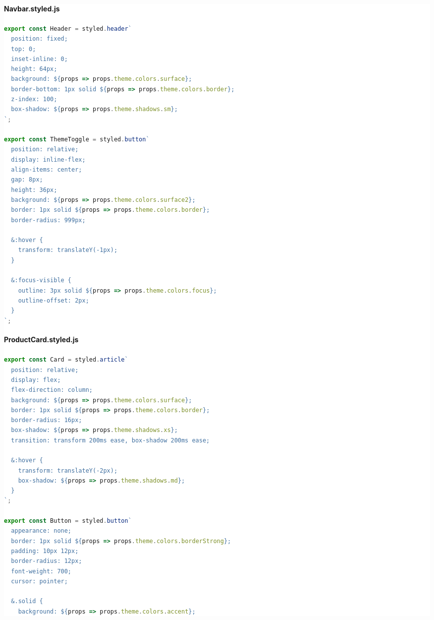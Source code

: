 ```javascript
```

#### Navbar.styled.js
```javascript
export const Header = styled.header`
  position: fixed;
  top: 0;
  inset-inline: 0;
  height: 64px;
  background: ${props => props.theme.colors.surface};
  border-bottom: 1px solid ${props => props.theme.colors.border};
  z-index: 100;
  box-shadow: ${props => props.theme.shadows.sm};
`;

export const ThemeToggle = styled.button`
  position: relative;
  display: inline-flex;
  align-items: center;
  gap: 8px;
  height: 36px;
  background: ${props => props.theme.colors.surface2};
  border: 1px solid ${props => props.theme.colors.border};
  border-radius: 999px;
  
  &:hover {
    transform: translateY(-1px);
  }
  
  &:focus-visible {
    outline: 3px solid ${props => props.theme.colors.focus};
    outline-offset: 2px;
  }
`;
```

#### ProductCard.styled.js
```javascript
export const Card = styled.article`
  position: relative;
  display: flex;
  flex-direction: column;
  background: ${props => props.theme.colors.surface};
  border: 1px solid ${props => props.theme.colors.border};
  border-radius: 16px;
  box-shadow: ${props => props.theme.shadows.xs};
  transition: transform 200ms ease, box-shadow 200ms ease;

  &:hover {
    transform: translateY(-2px);
    box-shadow: ${props => props.theme.shadows.md};
  }
`;

export const Button = styled.button`
  appearance: none;
  border: 1px solid ${props => props.theme.colors.borderStrong};
  padding: 10px 12px;
  border-radius: 12px;
  font-weight: 700;
  cursor: pointer;
  
  &.solid {
    background: ${props => props.theme.colors.accent};
```